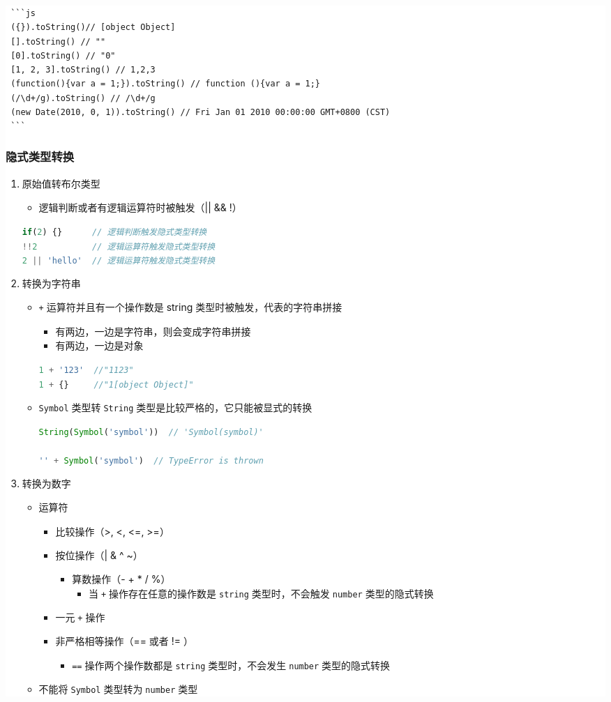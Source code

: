      ```js
     ({}).toString()// [object Object]
     [].toString() // ""
     [0].toString() // "0"
     [1, 2, 3].toString() // 1,2,3
     (function(){var a = 1;}).toString() // function (){var a = 1;}
     (/\d+/g).toString() // /\d+/g
     (new Date(2010, 0, 1)).toString() // Fri Jan 01 2010 00:00:00 GMT+0800 (CST)
     ```

### 隐式类型转换

1. 原始值转布尔类型

   - 逻辑判断或者有逻辑运算符时被触发（|| && !）

   ```js
   if(2) {}      // 逻辑判断触发隐式类型转换
   !!2           // 逻辑运算符触发隐式类型转换
   2 || 'hello'  // 逻辑运算符触发隐式类型转换
   ```

2. 转换为字符串

   - `+` 运算符并且有一个操作数是 string 类型时被触发，代表的字符串拼接

     - 有两边，一边是字符串，则会变成字符串拼接
     - 有两边，一边是对象

     ```js
     1 + '123'  //"1123"
     1 + {}     //"1[object Object]"
     ```

   - `Symbol` 类型转 `String` 类型是比较严格的，它只能被显式的转换

     ```js
     String(Symbol('symbol'))  // 'Symbol(symbol)'
     
     '' + Symbol('symbol')  // TypeError is thrown
     ```

3. 转换为数字

   - 运算符

     - 比较操作（>, <, <=, >=）

     - 按位操作（| & ^ ~）
       - 算数操作（- + * / %）
         - 当 `+` 操作存在任意的操作数是 `string` 类型时，不会触发 `number` 类型的隐式转换

     - 一元 `+` 操作

     - 非严格相等操作（== 或者 != ）
       - `==` 操作两个操作数都是 `string` 类型时，不会发生 `number` 类型的隐式转换

   - 不能将 `Symbol` 类型转为 `number` 类型

